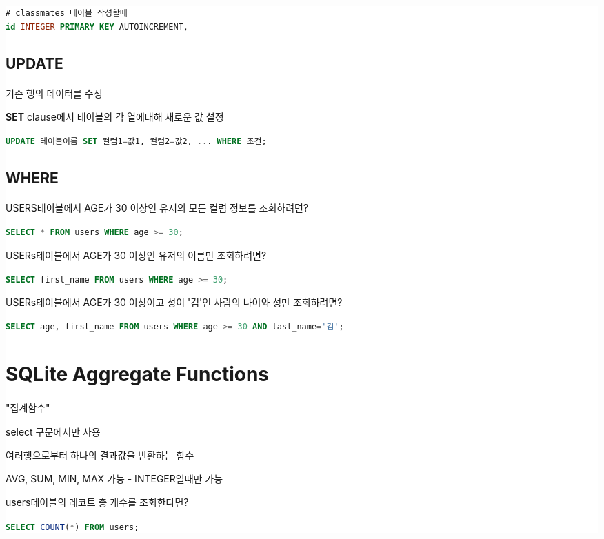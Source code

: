 ```SQL
# classmates 테이블 작성할때 
id INTEGER PRIMARY KEY AUTOINCREMENT,
```



## UPDATE

기존 행의 데이터를 수정

**SET** clause에서 테이블의 각 열에대해 새로운 값 설정

```sql
UPDATE 테이블이름 SET 컬럼1=값1, 컬럼2=값2, ... WHERE 조건;
```



## WHERE

USERS테이블에서 AGE가 30 이상인 유저의 모든 컬럼 정보를 조회하려면?

```SQL
SELECT * FROM users WHERE age >= 30;
```



USERs테이블에서 AGE가 30 이상인 유저의 이름만 조회하려면?

```sql
SELECT first_name FROM users WHERE age >= 30;
```



USERs테이블에서 AGE가 30 이상이고 성이 '김'인 사람의 나이와 성만 조회하려면?

```sql
SELECT age, first_name FROM users WHERE age >= 30 AND last_name='김';
```



# SQLite Aggregate Functions

"집계함수"

select  구문에서만 사용

여러행으로부터 하나의 결과값을 반환하는 함수

AVG, SUM, MIN, MAX 가능 - INTEGER일때만 가능



users테이블의 레코트 총 개수를 조회한다면?

```sql
SELECT COUNT(*) FROM users;
```

